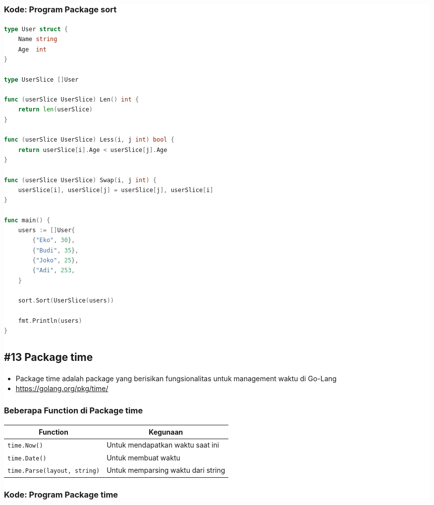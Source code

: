 ### Kode: Program Package sort

```go
type User struct {
	Name string
	Age  int
}

type UserSlice []User

func (userSlice UserSlice) Len() int {
	return len(userSlice)
}

func (userSlice UserSlice) Less(i, j int) bool {
	return userSlice[i].Age < userSlice[j].Age
}

func (userSlice UserSlice) Swap(i, j int) {
	userSlice[i], userSlice[j] = userSlice[j], userSlice[i]
}

func main() {
	users := []User{
		{"Eko", 30},
		{"Budi", 35},
		{"Joko", 25},
		{"Adi", 253,
	}

	sort.Sort(UserSlice(users))

	fmt.Println(users)
}
```

## #13 Package time

- Package time adalah package yang berisikan fungsionalitas untuk management waktu di Go-Lang
- <https://golang.org/pkg/time/>

### Beberapa Function di Package time

| Function                     | Kegunaan                           |
| ---------------------------- | ---------------------------------- |
| `time.Now()`                 | Untuk mendapatkan waktu saat ini   |
| `time.Date()`                | Untuk membuat waktu                |
| `time.Parse(layout, string)` | Untuk memparsing waktu dari string |

### Kode: Program Package time
